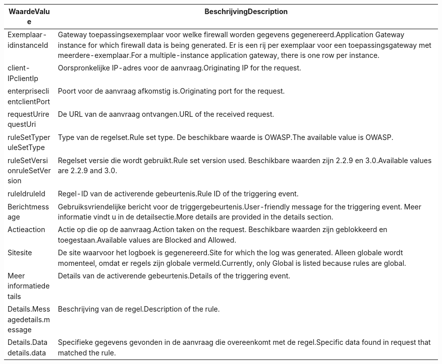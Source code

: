 
|<span data-ttu-id="20382-257">Waarde</span><span class="sxs-lookup"><span data-stu-id="20382-257">Value</span></span>  |<span data-ttu-id="20382-258">Beschrijving</span><span class="sxs-lookup"><span data-stu-id="20382-258">Description</span></span>  |
|---------|---------|
|<span data-ttu-id="20382-259">Exemplaar-id</span><span class="sxs-lookup"><span data-stu-id="20382-259">instanceId</span></span>     | <span data-ttu-id="20382-260">Gateway toepassingsexemplaar voor welke firewall worden gegevens gegenereerd.</span><span class="sxs-lookup"><span data-stu-id="20382-260">Application Gateway instance for which firewall data is being generated.</span></span> <span data-ttu-id="20382-261">Er is een rij per exemplaar voor een toepassingsgateway met meerdere-exemplaar.</span><span class="sxs-lookup"><span data-stu-id="20382-261">For a multiple-instance application gateway, there is one row per instance.</span></span>         |
|<span data-ttu-id="20382-262">client-IP</span><span class="sxs-lookup"><span data-stu-id="20382-262">clientIp</span></span>     |   <span data-ttu-id="20382-263">Oorspronkelijke IP-adres voor de aanvraag.</span><span class="sxs-lookup"><span data-stu-id="20382-263">Originating IP for the request.</span></span>      |
|<span data-ttu-id="20382-264">enterpriseclient</span><span class="sxs-lookup"><span data-stu-id="20382-264">clientPort</span></span>     |  <span data-ttu-id="20382-265">Poort voor de aanvraag afkomstig is.</span><span class="sxs-lookup"><span data-stu-id="20382-265">Originating port for the request.</span></span>       |
|<span data-ttu-id="20382-266">requestUri</span><span class="sxs-lookup"><span data-stu-id="20382-266">requestUri</span></span>     | <span data-ttu-id="20382-267">De URL van de aanvraag ontvangen.</span><span class="sxs-lookup"><span data-stu-id="20382-267">URL of the received request.</span></span>       |
|<span data-ttu-id="20382-268">ruleSetType</span><span class="sxs-lookup"><span data-stu-id="20382-268">ruleSetType</span></span>     | <span data-ttu-id="20382-269">Type van de regelset.</span><span class="sxs-lookup"><span data-stu-id="20382-269">Rule set type.</span></span> <span data-ttu-id="20382-270">De beschikbare waarde is OWASP.</span><span class="sxs-lookup"><span data-stu-id="20382-270">The available value is OWASP.</span></span>        |
|<span data-ttu-id="20382-271">ruleSetVersion</span><span class="sxs-lookup"><span data-stu-id="20382-271">ruleSetVersion</span></span>     | <span data-ttu-id="20382-272">Regelset versie die wordt gebruikt.</span><span class="sxs-lookup"><span data-stu-id="20382-272">Rule set version used.</span></span> <span data-ttu-id="20382-273">Beschikbare waarden zijn 2.2.9 en 3.0.</span><span class="sxs-lookup"><span data-stu-id="20382-273">Available values are 2.2.9 and 3.0.</span></span>     |
|<span data-ttu-id="20382-274">ruleId</span><span class="sxs-lookup"><span data-stu-id="20382-274">ruleId</span></span>     | <span data-ttu-id="20382-275">Regel-ID van de activerende gebeurtenis.</span><span class="sxs-lookup"><span data-stu-id="20382-275">Rule ID of the triggering event.</span></span>        |
|<span data-ttu-id="20382-276">Bericht</span><span class="sxs-lookup"><span data-stu-id="20382-276">message</span></span>     | <span data-ttu-id="20382-277">Gebruiksvriendelijke bericht voor de triggergebeurtenis.</span><span class="sxs-lookup"><span data-stu-id="20382-277">User-friendly message for the triggering event.</span></span> <span data-ttu-id="20382-278">Meer informatie vindt u in de detailsectie.</span><span class="sxs-lookup"><span data-stu-id="20382-278">More details are provided in the details section.</span></span>        |
|<span data-ttu-id="20382-279">Actie</span><span class="sxs-lookup"><span data-stu-id="20382-279">action</span></span>     |  <span data-ttu-id="20382-280">Actie op die op de aanvraag.</span><span class="sxs-lookup"><span data-stu-id="20382-280">Action taken on the request.</span></span> <span data-ttu-id="20382-281">Beschikbare waarden zijn geblokkeerd en toegestaan.</span><span class="sxs-lookup"><span data-stu-id="20382-281">Available values are Blocked and Allowed.</span></span>      |
|<span data-ttu-id="20382-282">Site</span><span class="sxs-lookup"><span data-stu-id="20382-282">site</span></span>     | <span data-ttu-id="20382-283">De site waarvoor het logboek is gegenereerd.</span><span class="sxs-lookup"><span data-stu-id="20382-283">Site for which the log was generated.</span></span> <span data-ttu-id="20382-284">Alleen globale wordt momenteel, omdat er regels zijn globale vermeld.</span><span class="sxs-lookup"><span data-stu-id="20382-284">Currently, only Global is listed because rules are global.</span></span>|
|<span data-ttu-id="20382-285">Meer informatie</span><span class="sxs-lookup"><span data-stu-id="20382-285">details</span></span>     | <span data-ttu-id="20382-286">Details van de activerende gebeurtenis.</span><span class="sxs-lookup"><span data-stu-id="20382-286">Details of the triggering event.</span></span>        |
|<span data-ttu-id="20382-287">Details.Message</span><span class="sxs-lookup"><span data-stu-id="20382-287">details.message</span></span>     | <span data-ttu-id="20382-288">Beschrijving van de regel.</span><span class="sxs-lookup"><span data-stu-id="20382-288">Description of the rule.</span></span>        |
|<span data-ttu-id="20382-289">Details.Data</span><span class="sxs-lookup"><span data-stu-id="20382-289">details.data</span></span>     | <span data-ttu-id="20382-290">Specifieke gegevens gevonden in de aanvraag die overeenkomt met de regel.</span><span class="sxs-lookup"><span data-stu-id="20382-290">Specific data found in request that matched the rule.</span></span>         |